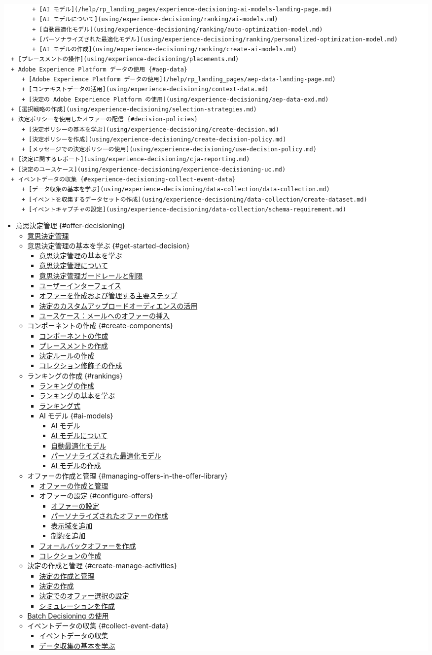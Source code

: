             + [AI モデル](/help/rp_landing_pages/experience-decisioning-ai-models-landing-page.md)
            + [AI モデルについて](using/experience-decisioning/ranking/ai-models.md)
            + [自動最適化モデル](using/experience-decisioning/ranking/auto-optimization-model.md)
            + [パーソナライズされた最適化モデル](using/experience-decisioning/ranking/personalized-optimization-model.md)
            + [AI モデルの作成](using/experience-decisioning/ranking/create-ai-models.md)
      + [プレースメントの操作](using/experience-decisioning/placements.md)
      + Adobe Experience Platform データの使用 {#aep-data}
         + [Adobe Experience Platform データの使用](/help/rp_landing_pages/aep-data-landing-page.md)
         + [コンテキストデータの活用](using/experience-decisioning/context-data.md)
         + [決定の Adobe Experience Platform の使用](using/experience-decisioning/aep-data-exd.md)
      + [選択戦略の作成](using/experience-decisioning/selection-strategies.md)
      + 決定ポリシーを使用したオファーの配信 {#decision-policies}
         + [決定ポリシーの基本を学ぶ](using/experience-decisioning/create-decision.md)
         + [決定ポリシーを作成](using/experience-decisioning/create-decision-policy.md)
         + [メッセージでの決定ポリシーの使用](using/experience-decisioning/use-decision-policy.md)
      + [決定に関するレポート](using/experience-decisioning/cja-reporting.md)
      + [決定のユースケース](using/experience-decisioning/experience-decisioning-uc.md)
      + イベントデータの収集 {#experience-decisioning-collect-event-data}
         + [データ収集の基本を学ぶ](using/experience-decisioning/data-collection/data-collection.md)
         + [イベントを収集するデータセットの作成](using/experience-decisioning/data-collection/create-dataset.md)
         + [イベントキャプチャの設定](using/experience-decisioning/data-collection/schema-requirement.md)
   + 意思決定管理 {#offer-decisioning}
      + [意思決定管理](/help/rp_landing_pages/offer-decisioning-landing-page.md)
      + 意思決定管理の基本を学ぶ {#get-started-decision}
         + [意思決定管理の基本を学ぶ](/help/rp_landing_pages/get-started-decision-landing-page.md)
         + [意思決定管理について](using/offers/get-started/starting-offer-decisioning.md)
         + [意思決定管理ガードレールと制限](using/offers/decision-management-guardrails.md)
         + [ユーザーインターフェイス](using/offers/get-started/user-interface.md)
         + [オファーを作成および管理する主要ステップ](using/offers/offer-library/key-steps.md)
         + [決定のカスタムアップロードオーディエンスの活用](using/offers/custom-upload-decisioning.md)
         + [ユースケース：メールへのオファーの挿入](using/offers/offers-e2e.md)
      + コンポーネントの作成 {#create-components}
         + [コンポーネントの作成](/help/rp_landing_pages/create-components-landing-page.md)
         + [プレースメントの作成](using/offers/offer-library/creating-placements.md)
         + [決定ルールの作成](using/offers/offer-library/creating-decision-rules.md)
         + [コレクション修飾子の作成](using/offers/offer-library/creating-tags.md)
      + ランキングの作成 {#rankings}
         + [ランキングの作成](/help/rp_landing_pages/rankings-landing-page.md)
         + [ランキングの基本を学ぶ](using/offers/ranking/get-started-rankings.md)
         + [ランキング式](using/offers/ranking/create-ranking-formulas.md)
         + AI モデル {#ai-models}
            + [AI モデル](/help/rp_landing_pages/ai-models-landing-page.md)
            + [AI モデルについて](using/offers/ranking/ai-models.md)
            + [自動最適化モデル](using/offers/ranking/auto-optimization-model.md)
            + [パーソナライズされた最適化モデル](using/offers/ranking/personalized-optimization-model.md)
            + [AI モデルの作成](using/offers/ranking/create-ranking-strategies.md)
      + オファーの作成と管理 {#managing-offers-in-the-offer-library}
         + [オファーの作成と管理](/help/rp_landing_pages/managing-offers-in-the-offer-library-landing-page.md)
         + オファーの設定 {#configure-offers}
            + [オファーの設定](/help/rp_landing_pages/configure-offers-landing-page.md)
            + [パーソナライズされたオファーの作成](using/offers/offer-library/creating-personalized-offers.md)
            + [表示域を追加](using/offers/offer-library/add-representations.md)
            + [制約を追加](using/offers/offer-library/add-constraints.md)
         + [フォールバックオファーを作成](using/offers/offer-library/creating-fallback-offers.md)
         + [コレクションの作成](using/offers/offer-library/creating-collections.md)
      + 決定の作成と管理 {#create-manage-activities}
         + [決定の作成と管理](/help/rp_landing_pages/create-manage-activities-landing-page.md)
         + [決定の作成](using/offers/offer-activities/create-offer-activities.md)
         + [決定でのオファー選択の設定](using/offers/offer-activities/configure-offer-selection.md)
         + [シミュレーションを作成](using/offers/offer-activities/simulation.md)
      + [Batch Decisioning の使用](using/offers/batch-delivery.md)
      + イベントデータの収集 {#collect-event-data}
         + [イベントデータの収集](/help/rp_landing_pages/collect-event-data-landing-page.md)
         + [データ収集の基本を学ぶ](using/offers/data-collection/data-collection.md)